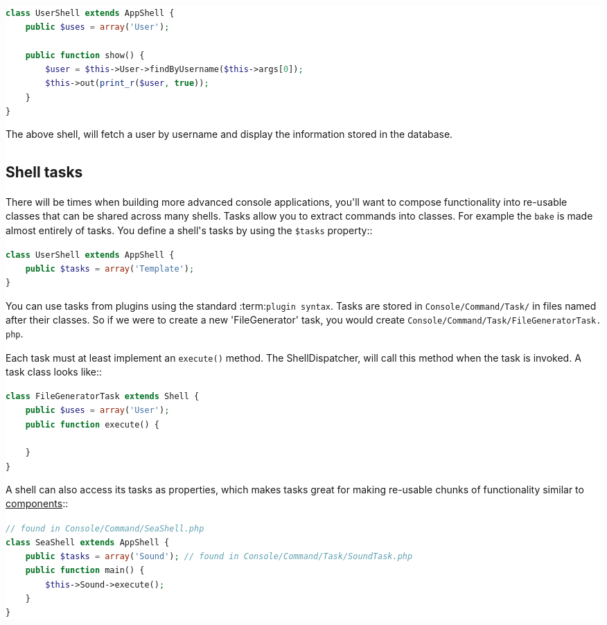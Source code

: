 ```php
class UserShell extends AppShell {
    public $uses = array('User');

    public function show() {
        $user = $this->User->findByUsername($this->args[0]);
        $this->out(print_r($user, true));
    }
}

```

The above shell, will fetch a user by username and display the information
stored in the database.

## Shell tasks

There will be times when building more advanced console applications, you'll want
to compose functionality into re-usable classes that can be shared across many shells.
Tasks allow you to extract commands into classes. For example the `bake` is made
almost entirely of tasks. You define a shell's tasks by using the `$tasks` property::

```php
class UserShell extends AppShell {
    public $tasks = array('Template');
}

```

You can use tasks from plugins using the standard :term:`plugin syntax`.
Tasks are stored in `Console/Command/Task/` in files named after
their classes. So if we were to create a new 'FileGenerator' task, you would create
`Console/Command/Task/FileGeneratorTask.php`.

Each task must at least implement an `execute()` method. The ShellDispatcher,
will call this method when the task is invoked. A task class looks like::

```php
class FileGeneratorTask extends Shell {
    public $uses = array('User');
    public function execute() {

    }
}

```

A shell can also access its tasks as properties, which makes tasks great for
making re-usable chunks of functionality similar to [components](controllers/components.md)::

```php
// found in Console/Command/SeaShell.php
class SeaShell extends AppShell {
    public $tasks = array('Sound'); // found in Console/Command/Task/SoundTask.php
    public function main() {
        $this->Sound->execute();
    }
}

```
